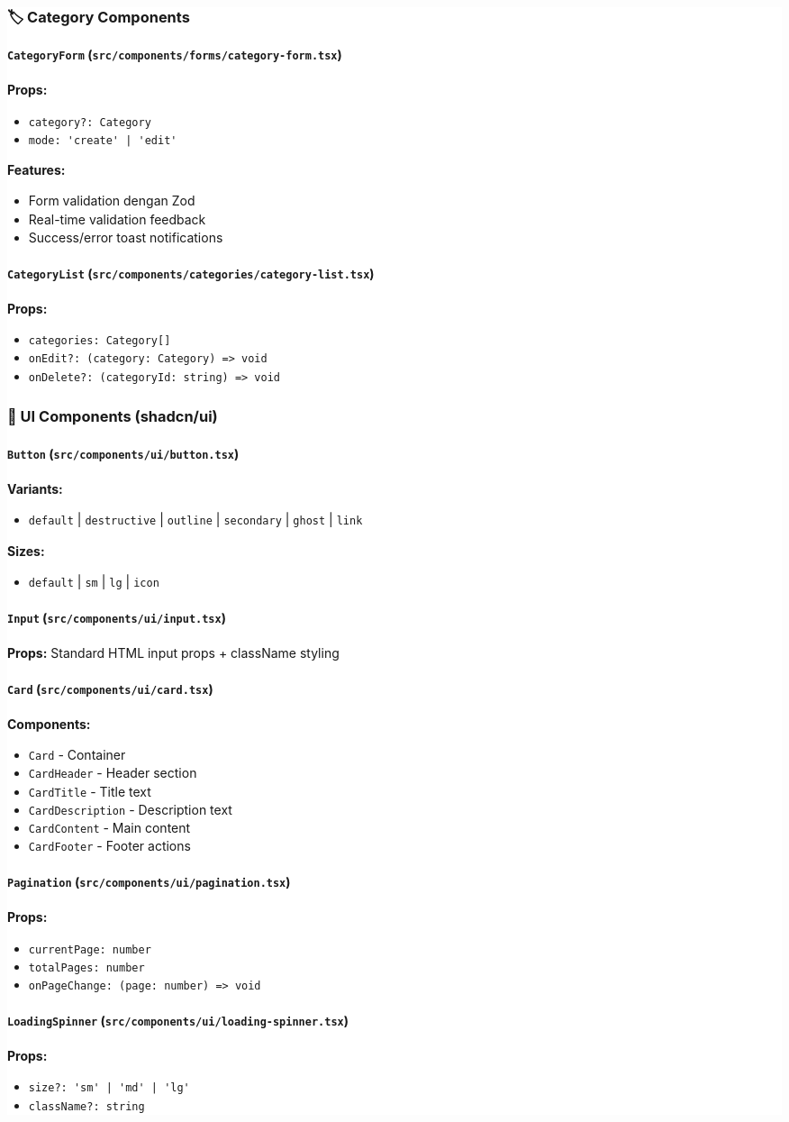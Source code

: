 ### 🏷️ Category Components

#### `CategoryForm` (`src/components/forms/category-form.tsx`)
**Props:**
- `category?: Category`
- `mode: 'create' | 'edit'`

**Features:**
- Form validation dengan Zod
- Real-time validation feedback
- Success/error toast notifications

#### `CategoryList` (`src/components/categories/category-list.tsx`)
**Props:**
- `categories: Category[]`
- `onEdit?: (category: Category) => void`
- `onDelete?: (categoryId: string) => void`

### 🎨 UI Components (shadcn/ui)

#### `Button` (`src/components/ui/button.tsx`)
**Variants:**
- `default` | `destructive` | `outline` | `secondary` | `ghost` | `link`

**Sizes:**
- `default` | `sm` | `lg` | `icon`

#### `Input` (`src/components/ui/input.tsx`)
**Props:** Standard HTML input props + className styling

#### `Card` (`src/components/ui/card.tsx`)
**Components:**
- `Card` - Container
- `CardHeader` - Header section
- `CardTitle` - Title text
- `CardDescription` - Description text
- `CardContent` - Main content
- `CardFooter` - Footer actions

#### `Pagination` (`src/components/ui/pagination.tsx`)
**Props:**
- `currentPage: number`
- `totalPages: number`
- `onPageChange: (page: number) => void`

#### `LoadingSpinner` (`src/components/ui/loading-spinner.tsx`)
**Props:**
- `size?: 'sm' | 'md' | 'lg'`
- `className?: string`
